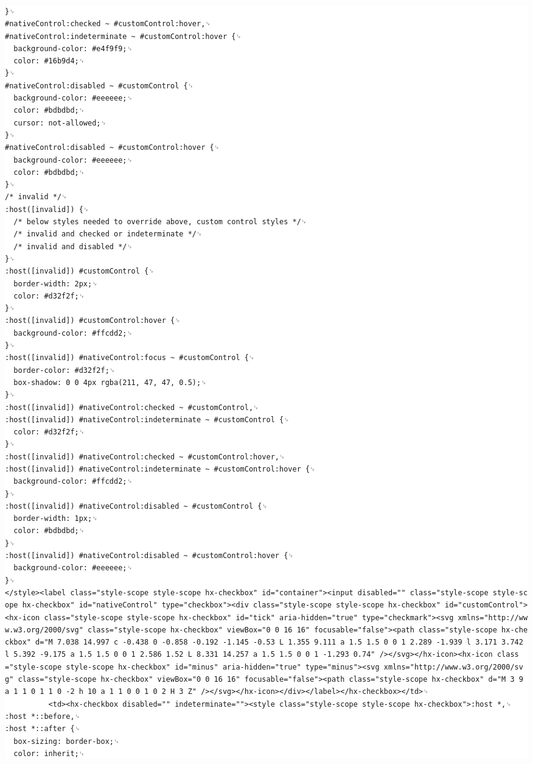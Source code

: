     }␊
    #nativeControl:checked ~ #customControl:hover,␊
    #nativeControl:indeterminate ~ #customControl:hover {␊
      background-color: #e4f9f9;␊
      color: #16b9d4;␊
    }␊
    #nativeControl:disabled ~ #customControl {␊
      background-color: #eeeeee;␊
      color: #bdbdbd;␊
      cursor: not-allowed;␊
    }␊
    #nativeControl:disabled ~ #customControl:hover {␊
      background-color: #eeeeee;␊
      color: #bdbdbd;␊
    }␊
    /* invalid */␊
    :host([invalid]) {␊
      /* below styles needed to override above, custom control styles */␊
      /* invalid and checked or indeterminate */␊
      /* invalid and disabled */␊
    }␊
    :host([invalid]) #customControl {␊
      border-width: 2px;␊
      color: #d32f2f;␊
    }␊
    :host([invalid]) #customControl:hover {␊
      background-color: #ffcdd2;␊
    }␊
    :host([invalid]) #nativeControl:focus ~ #customControl {␊
      border-color: #d32f2f;␊
      box-shadow: 0 0 4px rgba(211, 47, 47, 0.5);␊
    }␊
    :host([invalid]) #nativeControl:checked ~ #customControl,␊
    :host([invalid]) #nativeControl:indeterminate ~ #customControl {␊
      color: #d32f2f;␊
    }␊
    :host([invalid]) #nativeControl:checked ~ #customControl:hover,␊
    :host([invalid]) #nativeControl:indeterminate ~ #customControl:hover {␊
      background-color: #ffcdd2;␊
    }␊
    :host([invalid]) #nativeControl:disabled ~ #customControl {␊
      border-width: 1px;␊
      color: #bdbdbd;␊
    }␊
    :host([invalid]) #nativeControl:disabled ~ #customControl:hover {␊
      background-color: #eeeeee;␊
    }␊
    </style><label class="style-scope style-scope hx-checkbox" id="container"><input disabled="" class="style-scope style-scope hx-checkbox" id="nativeControl" type="checkbox"><div class="style-scope style-scope hx-checkbox" id="customControl"><hx-icon class="style-scope style-scope hx-checkbox" id="tick" aria-hidden="true" type="checkmark"><svg xmlns="http://www.w3.org/2000/svg" class="style-scope hx-checkbox" viewBox="0 0 16 16" focusable="false"><path class="style-scope hx-checkbox" d="M 7.038 14.997 c -0.438 0 -0.858 -0.192 -1.145 -0.53 L 1.355 9.111 a 1.5 1.5 0 0 1 2.289 -1.939 l 3.171 3.742 l 5.392 -9.175 a 1.5 1.5 0 0 1 2.586 1.52 L 8.331 14.257 a 1.5 1.5 0 0 1 -1.293 0.74" /></svg></hx-icon><hx-icon class="style-scope style-scope hx-checkbox" id="minus" aria-hidden="true" type="minus"><svg xmlns="http://www.w3.org/2000/svg" class="style-scope hx-checkbox" viewBox="0 0 16 16" focusable="false"><path class="style-scope hx-checkbox" d="M 3 9 a 1 1 0 1 1 0 -2 h 10 a 1 1 0 0 1 0 2 H 3 Z" /></svg></hx-icon></div></label></hx-checkbox></td>␊
              <td><hx-checkbox disabled="" indeterminate=""><style class="style-scope style-scope hx-checkbox">:host *,␊
    :host *::before,␊
    :host *::after {␊
      box-sizing: border-box;␊
      color: inherit;␊